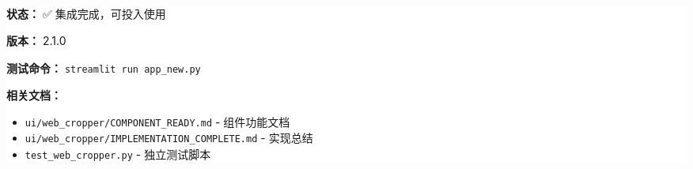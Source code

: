 
**状态：** ✅ 集成完成，可投入使用

**版本：** 2.1.0

**测试命令：** `streamlit run app_new.py`

**相关文档：**
- `ui/web_cropper/COMPONENT_READY.md` - 组件功能文档
- `ui/web_cropper/IMPLEMENTATION_COMPLETE.md` - 实现总结
- `test_web_cropper.py` - 独立测试脚本

